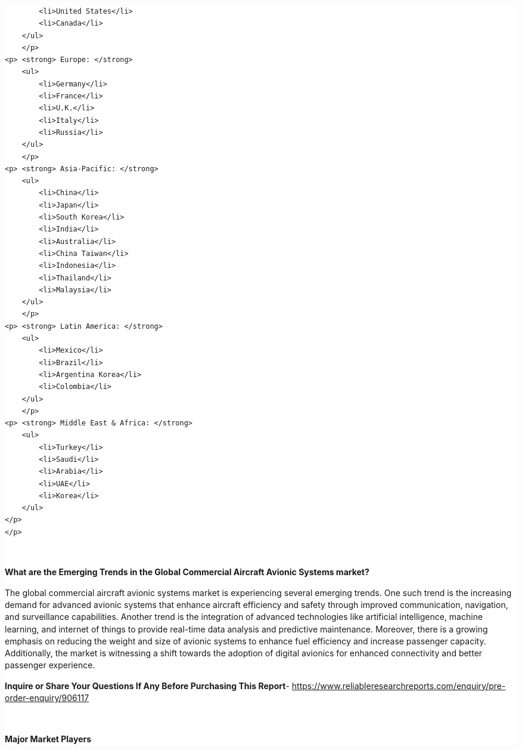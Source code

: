             <li>United States</li>
            <li>Canada</li>
        </ul>
        </p> 
    <p> <strong> Europe: </strong>
        <ul>
            <li>Germany</li>
            <li>France</li>
            <li>U.K.</li>
            <li>Italy</li>
            <li>Russia</li>
        </ul>
        </p> 
    <p> <strong> Asia-Pacific: </strong>
        <ul>
            <li>China</li>
            <li>Japan</li>
            <li>South Korea</li>
            <li>India</li>
            <li>Australia</li>
            <li>China Taiwan</li>
            <li>Indonesia</li>
            <li>Thailand</li>
            <li>Malaysia</li>
        </ul>
        </p> 
    <p> <strong> Latin America: </strong>
        <ul>
            <li>Mexico</li>
            <li>Brazil</li>
            <li>Argentina Korea</li>
            <li>Colombia</li>
        </ul>
        </p> 
    <p> <strong> Middle East & Africa: </strong>
        <ul>
            <li>Turkey</li>
            <li>Saudi</li>
            <li>Arabia</li>
            <li>UAE</li>
            <li>Korea</li>
        </ul>
    </p>
    </p>
<p>&nbsp;</p>
<p><strong>What are the Emerging Trends in the Global Commercial Aircraft Avionic Systems market?</strong></p>
<p><p>The global commercial aircraft avionic systems market is experiencing several emerging trends. One such trend is the increasing demand for advanced avionic systems that enhance aircraft efficiency and safety through improved communication, navigation, and surveillance capabilities. Another trend is the integration of advanced technologies like artificial intelligence, machine learning, and internet of things to provide real-time data analysis and predictive maintenance. Moreover, there is a growing emphasis on reducing the weight and size of avionic systems to enhance fuel efficiency and increase passenger capacity. Additionally, the market is witnessing a shift towards the adoption of digital avionics for enhanced connectivity and better passenger experience.</p></p>
<p><strong>Inquire or Share Your Questions If Any Before Purchasing This Report</strong>- <a href="https://www.reliableresearchreports.com/enquiry/pre-order-enquiry/906117">https://www.reliableresearchreports.com/enquiry/pre-order-enquiry/906117</a></p>
<p>&nbsp;</p>
<p><strong>Major Market Players</strong></p>
